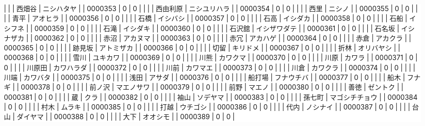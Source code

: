 |  |  | 西畑谷 |   ニシハタヤ |  | 0000353 | 0 | 0 |
|  |  | 西由利原 |   ニシユリハラ |  | 0000354 | 0 | 0 |
|  |  | 西里 |   ニシノ |  | 0000355 | 0 | 0 |
|  |  | 青平 |   アオヒラ |  | 0000356 | 0 | 0 |
|  |  | 石橋 |   イシバシ |  | 0000357 | 0 | 0 |
|  |  | 石高 |   イシダカ |  | 0000358 | 0 | 0 |
|  |  | 石船 |   イシフネ |  | 0000359 | 0 | 0 |
|  |  | 石滝 |   イシダキ |  | 0000360 | 0 | 0 |
|  |  | 石沢舘 |   イシザワダテ |  | 0000361 | 0 | 0 |
|  |  | 石名坂 |   イシナザカ |  | 0000362 | 0 | 0 |
|  |  | 赤沼 |   アカヌマ |  | 0000363 | 0 | 0 |
|  |  | 赤冗 |   アカハゲ |  | 0000364 | 0 | 0 |
|  |  | 赤倉 |   アカクラ |  | 0000365 | 0 | 0 |
|  |  | 跡見坂 |   アトミザカ |  | 0000366 | 0 | 0 |
|  |  | 切留 |   キリドメ |  | 0000367 | 0 | 0 |
|  |  | 折林 |   オリバヤシ |  | 0000368 | 0 | 0 |
|  |  | 雪川 |   ユキカワ |  | 0000369 | 0 | 0 |
|  |  | 川熊 |   カワクマ |  | 0000370 | 0 | 0 |
|  |  | 川原 |   カワラ |  | 0000371 | 0 | 0 |
|  |  | 川原田 |   カワハラダ |  | 0000372 | 0 | 0 |
|  |  | 川前 |   カワマエ |  | 0000373 | 0 | 0 |
|  |  | 川倉 |   カワクラ |  | 0000374 | 0 | 0 |
|  |  | 川端 |   カワバタ |  | 0000375 | 0 | 0 |
|  |  | 浅田 |   アサダ |  | 0000376 | 0 | 0 |
|  |  | 船打場 |   フナウチバ |  | 0000377 | 0 | 0 |
|  |  | 船木 |   フナギ |  | 0000378 | 0 | 0 |
|  |  | 前ノ沢 |   マエノサワ |  | 0000379 | 0 | 0 |
|  |  | 前野 |   マエノ |  | 0000380 | 0 | 0 |
|  |  | 善徳 |   ゼントク |  | 0000381 | 0 | 0 |
|  |  | 蔵 |   クラ |  | 0000382 | 0 | 0 |
|  |  | 袖山 |   ソデヤマ |  | 0000383 | 0 | 0 |
|  |  | 孫七町 |   マゴシチチョウ |  | 0000384 | 0 | 0 |
|  |  | 村木 |   ムラキ |  | 0000385 | 0 | 0 |
|  |  | 打越 |   ウチゴシ |  | 0000386 | 0 | 0 |
|  |  | 代内 |   ノシナイ |  | 0000387 | 0 | 0 |
|  |  | 台山 |   ダイヤマ |  | 0000388 | 0 | 0 |
|  |  | 大下 |   オオシモ |  | 0000389 | 0 | 0 |